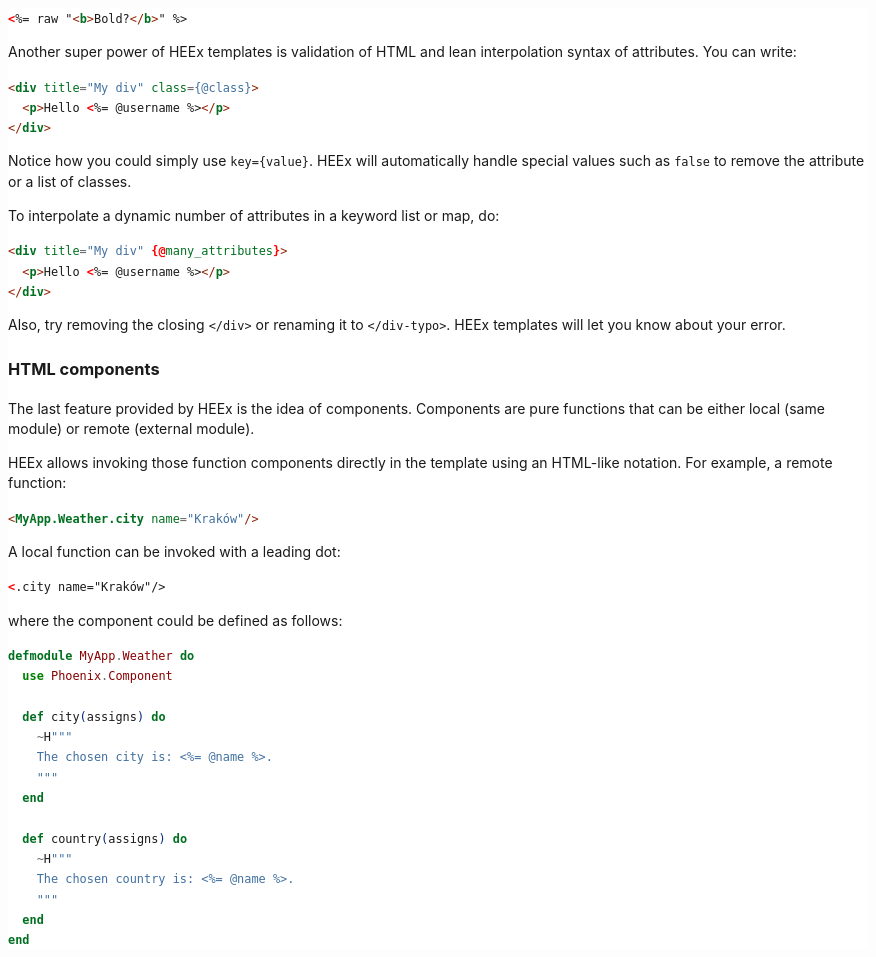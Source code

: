 ```html
<%= raw "<b>Bold?</b>" %>
```

Another super power of HEEx templates is validation of HTML and lean interpolation syntax of attributes. You can write:

```html
<div title="My div" class={@class}>
  <p>Hello <%= @username %></p>
</div>
```

Notice how you could simply use `key={value}`. HEEx will automatically handle special values such as `false` to remove the attribute or a list of classes.

To interpolate a dynamic number of attributes in a keyword list or map, do:

```html
<div title="My div" {@many_attributes}>
  <p>Hello <%= @username %></p>
</div>
```

Also, try removing the closing `</div>` or renaming it to `</div-typo>`. HEEx templates will let you know about your error.

### HTML components

The last feature provided by HEEx is the idea of components. Components are pure functions that can be either local (same module) or remote (external module).

HEEx allows invoking those function components directly in the template using an HTML-like notation. For example, a remote function:

```html
<MyApp.Weather.city name="Kraków"/>
```

A local function can be invoked with a leading dot:

```html
<.city name="Kraków"/>
```

where the component could be defined as follows:

```elixir
defmodule MyApp.Weather do
  use Phoenix.Component

  def city(assigns) do
    ~H"""
    The chosen city is: <%= @name %>.
    """
  end

  def country(assigns) do
    ~H"""
    The chosen country is: <%= @name %>.
    """
  end
end
```
